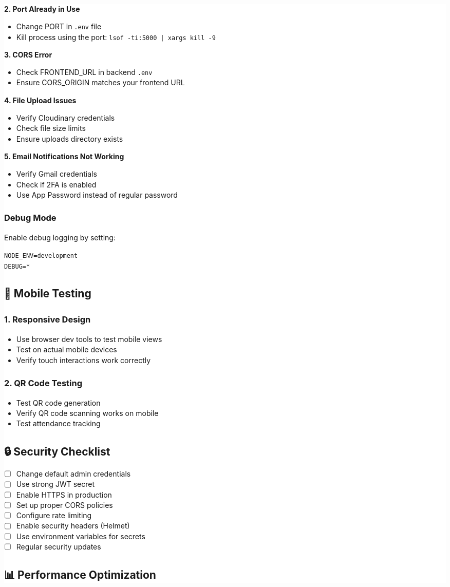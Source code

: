 **2. Port Already in Use**
- Change PORT in `.env` file
- Kill process using the port: `lsof -ti:5000 | xargs kill -9`

**3. CORS Error**
- Check FRONTEND_URL in backend `.env`
- Ensure CORS_ORIGIN matches your frontend URL

**4. File Upload Issues**
- Verify Cloudinary credentials
- Check file size limits
- Ensure uploads directory exists

**5. Email Notifications Not Working**
- Verify Gmail credentials
- Check if 2FA is enabled
- Use App Password instead of regular password

### Debug Mode

Enable debug logging by setting:
```env
NODE_ENV=development
DEBUG=*
```

## 📱 Mobile Testing

### 1. Responsive Design
- Use browser dev tools to test mobile views
- Test on actual mobile devices
- Verify touch interactions work correctly

### 2. QR Code Testing
- Test QR code generation
- Verify QR code scanning works on mobile
- Test attendance tracking

## 🔒 Security Checklist

- [ ] Change default admin credentials
- [ ] Use strong JWT secret
- [ ] Enable HTTPS in production
- [ ] Set up proper CORS policies
- [ ] Configure rate limiting
- [ ] Enable security headers (Helmet)
- [ ] Use environment variables for secrets
- [ ] Regular security updates

## 📊 Performance Optimization
